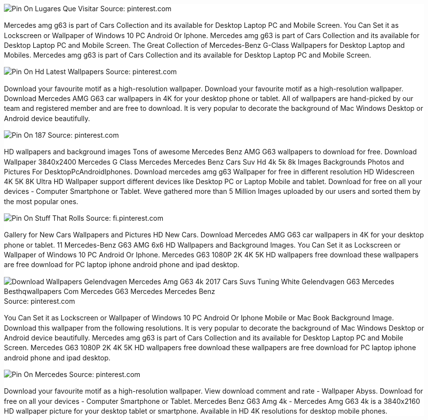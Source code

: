 ![Pin On Lugares Que Visitar](https://i.pinimg.com/originals/67/a5/78/67a578df79acb713cd32506298c2cd15.jpg "Pin On Lugares Que Visitar")
Source: pinterest.com

Mercedes amg g63 is part of Cars Collection and its available for Desktop Laptop PC and Mobile Screen. You Can Set it as Lockscreen or Wallpaper of Windows 10 PC Android Or Iphone. Mercedes amg g63 is part of Cars Collection and its available for Desktop Laptop PC and Mobile Screen. The Great Collection of Mercedes-Benz G-Class Wallpapers for Desktop Laptop and Mobiles. Mercedes amg g63 is part of Cars Collection and its available for Desktop Laptop PC and Mobile Screen.

![Pin On Hd Latest Wallpapers](https://i.pinimg.com/originals/e1/63/e9/e163e9d689e048dd1c1524ede72d9dac.jpg "Pin On Hd Latest Wallpapers")
Source: pinterest.com

Download your favourite motif as a high-resolution wallpaper. Download your favourite motif as a high-resolution wallpaper. Download Mercedes AMG G63 car wallpapers in 4K for your desktop phone or tablet. All of wallpapers are hand-picked by our team and registered member and are free to download. It is very popular to decorate the background of Mac Windows Desktop or Android device beautifully.

![Pin On 187](https://i.pinimg.com/originals/dc/01/34/dc01344938c7405df71eb6a01a0d565d.png "Pin On 187")
Source: pinterest.com

HD wallpapers and background images Tons of awesome Mercedes Benz AMG G63 wallpapers to download for free. Download Wallpaper 3840x2400 Mercedes G Class Mercedes Mercedes Benz Cars Suv Hd 4k 5k 8k Images Backgrounds Photos and Pictures For DesktopPcAndroidIphones. Download mercedes amg g63 Wallpaper for free in different resolution HD Widescreen 4K 5K 8K Ultra HD Wallpaper support different devices like Desktop PC or Laptop Mobile and tablet. Download for free on all your devices - Computer Smartphone or Tablet. Weve gathered more than 5 Million Images uploaded by our users and sorted them by the most popular ones.

![Pin On Stuff That Rolls](https://i.pinimg.com/474x/57/ff/d1/57ffd10054f41647c66278ae5d0b3e4e.jpg "Pin On Stuff That Rolls")
Source: fi.pinterest.com

Gallery for New Cars Wallpapers and Pictures HD New Cars. Download Mercedes AMG G63 car wallpapers in 4K for your desktop phone or tablet. 11 Mercedes-Benz G63 AMG 6x6 HD Wallpapers and Background Images. You Can Set it as Lockscreen or Wallpaper of Windows 10 PC Android Or Iphone. Mercedes G63 1080P 2K 4K 5K HD wallpapers free download these wallpapers are free download for PC laptop iphone android phone and ipad desktop.

![Download Wallpapers Gelendvagen Mercedes Amg G63 4k 2017 Cars Suvs Tuning White Gelendvagen G63 Mercedes Besthqwallpapers Com Mercedes G63 Mercedes Mercedes Benz](https://i.pinimg.com/originals/73/3b/14/733b14eb8087a3525f99e02ede346aaa.png "Download Wallpapers Gelendvagen Mercedes Amg G63 4k 2017 Cars Suvs Tuning White Gelendvagen G63 Mercedes Besthqwallpapers Com Mercedes G63 Mercedes Mercedes Benz")
Source: pinterest.com

You Can Set it as Lockscreen or Wallpaper of Windows 10 PC Android Or Iphone Mobile or Mac Book Background Image. Download this wallpaper from the following resolutions. It is very popular to decorate the background of Mac Windows Desktop or Android device beautifully. Mercedes amg g63 is part of Cars Collection and its available for Desktop Laptop PC and Mobile Screen. Mercedes G63 1080P 2K 4K 5K HD wallpapers free download these wallpapers are free download for PC laptop iphone android phone and ipad desktop.

![Pin On Mercedes](https://i.pinimg.com/originals/3b/64/d1/3b64d108cf6c1f1d977996ae15ddc7b3.png "Pin On Mercedes")
Source: pinterest.com

Download your favourite motif as a high-resolution wallpaper. View download comment and rate - Wallpaper Abyss. Download for free on all your devices - Computer Smartphone or Tablet. Mercedes Benz G63 Amg 4k - Mercedes Amg G63 4k is a 3840x2160 HD wallpaper picture for your desktop tablet or smartphone. Available in HD 4K resolutions for desktop mobile phones.
